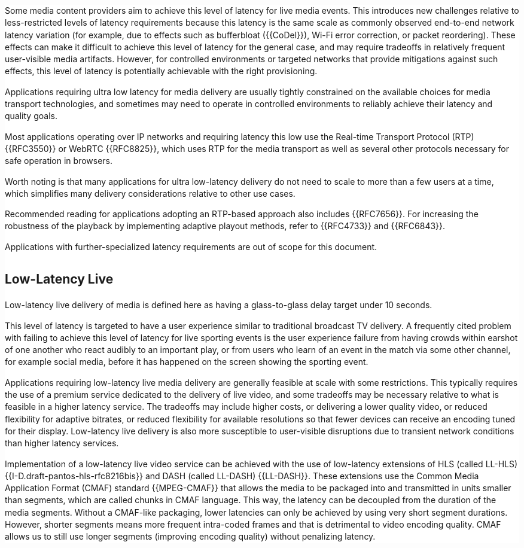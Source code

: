 Some media content providers aim to achieve this level of latency for live media events. This introduces new challenges relative to less-restricted levels of latency requirements because this latency is the same scale as commonly observed end-to-end network latency variation (for example, due to effects such as bufferbloat ({{CoDel}}), Wi-Fi error correction, or packet reordering). These effects can make it difficult to achieve this level of latency for the general case, and may require tradeoffs in relatively frequent user-visible media artifacts. However, for controlled environments or targeted networks that provide mitigations against such effects, this level of latency is potentially achievable with the right provisioning.

Applications requiring ultra low latency for media delivery are usually tightly constrained on the available choices for media transport technologies, and sometimes may need to operate in controlled environments to reliably achieve their latency and quality goals.

Most applications operating over IP networks and requiring latency this low use the Real-time Transport Protocol (RTP) {{RFC3550}} or WebRTC {{RFC8825}}, which uses RTP for the media transport as well as several other protocols necessary for safe operation in browsers.

Worth noting is that many applications for ultra low-latency delivery do not need to scale to more than a few users at a time, which simplifies many delivery considerations relative to other use cases.

Recommended reading for applications adopting an RTP-based approach also includes {{RFC7656}}. For increasing the robustness of the playback by implementing adaptive playout methods, refer to {{RFC4733}} and {{RFC6843}}.

Applications with further-specialized latency requirements are out of scope for this document.

## Low-Latency Live

Low-latency live delivery of media is defined here as having a glass-to-glass delay target under 10 seconds.

This level of latency is targeted to have a user experience similar to traditional broadcast TV delivery.  A frequently cited problem with failing to achieve this level of latency for live sporting events is the user experience failure from having crowds within earshot of one another who react audibly to an important play, or from users who learn of an event in the match via some other channel, for example social media, before it has happened on the screen showing the sporting event.

Applications requiring low-latency live media delivery are generally feasible at scale with some restrictions.  This typically requires the use of a premium service dedicated to the delivery of live video, and some tradeoffs may be necessary relative to what is feasible in a higher latency service. The tradeoffs may include higher costs, or delivering a lower quality video, or reduced flexibility for adaptive bitrates, or reduced flexibility for available resolutions so that fewer devices can receive an encoding tuned for their display. Low-latency live delivery is also more susceptible to user-visible disruptions due to transient network conditions than higher latency services.

Implementation of a low-latency live video service can be achieved with the use of low-latency extensions of HLS (called LL-HLS) {{I-D.draft-pantos-hls-rfc8216bis}} and DASH (called LL-DASH) {{LL-DASH}}. These extensions use the Common Media Application Format (CMAF) standard {{MPEG-CMAF}} that allows the media to be packaged into and transmitted in units smaller than segments, which are called chunks in CMAF language. This way, the latency can be decoupled from the duration of the media segments. Without a CMAF-like packaging, lower latencies can only be achieved by using very short segment durations. However, shorter segments means more frequent intra-coded frames and that is detrimental to video encoding quality. CMAF allows us to still use longer segments (improving encoding quality) without penalizing latency.
